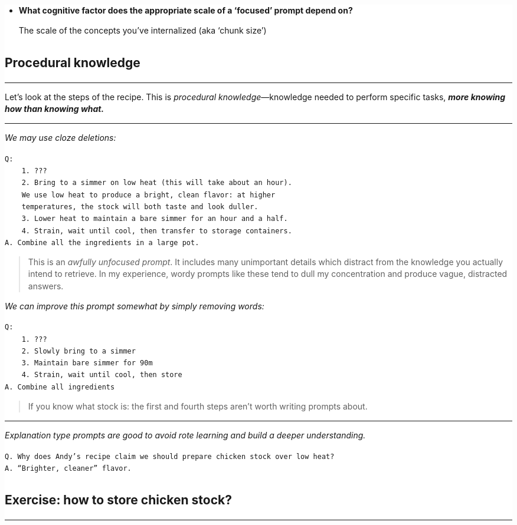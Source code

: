 </aside>

- **What cognitive factor does the appropriate scale of a ‘focused’ prompt depend on?**
    
    The scale of the concepts you’ve internalized (aka ‘chunk size’)
    

## Procedural knowledge

---

Let’s look at the steps of the recipe. This is *procedural knowledge*—knowledge needed to perform specific tasks, ***more knowing how than knowing what.***

---

*We may use cloze deletions:*

```abap
Q:
	1. ???
	2. Bring to a simmer on low heat (this will take about an hour). 
	We use low heat to produce a bright, clean flavor: at higher
	temperatures, the stock will both taste and look duller.
	3. Lower heat to maintain a bare simmer for an hour and a half.
	4. Strain, wait until cool, then transfer to storage containers.
A. Combine all the ingredients in a large pot.
```

> This is an *awfully unfocused prompt*. It includes many unimportant details which distract from the knowledge you actually intend to retrieve. In my experience, wordy prompts like these tend to dull my concentration and produce vague, distracted answers.
> 

*We can improve this prompt somewhat by simply removing words:*

```abap
Q:
	1. ???
	2. Slowly bring to a simmer
	3. Maintain bare simmer for 90m
	4. Strain, wait until cool, then store
A. Combine all ingredients
```

> If you know what stock is: the first and fourth steps aren’t worth writing prompts about.
> 

---

*Explanation type prompts are good to avoid rote learning and build a deeper understanding.*

```abap
Q. Why does Andy’s recipe claim we should prepare chicken stock over low heat?
A. “Brighter, cleaner” flavor.
```

## ****Exercise: how to store chicken stock?****

---